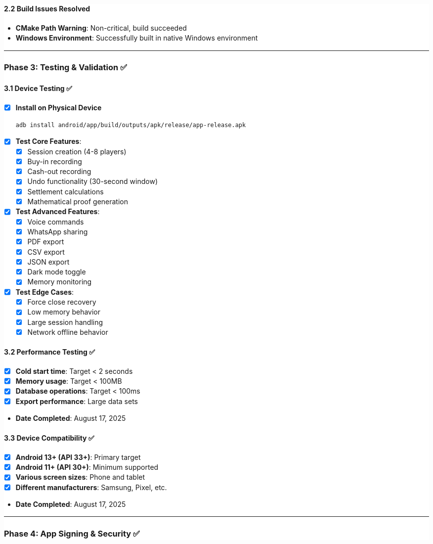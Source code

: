 #### 2.2 Build Issues Resolved
- **CMake Path Warning**: Non-critical, build succeeded
- **Windows Environment**: Successfully built in native Windows environment

---

### Phase 3: Testing & Validation ✅

#### 3.1 Device Testing ✅
- [x] **Install on Physical Device**
  ```bash
  adb install android/app/build/outputs/apk/release/app-release.apk
  ```
- [x] **Test Core Features**:
  - [x] Session creation (4-8 players)
  - [x] Buy-in recording
  - [x] Cash-out recording
  - [x] Undo functionality (30-second window)
  - [x] Settlement calculations
  - [x] Mathematical proof generation
  
- [x] **Test Advanced Features**:
  - [x] Voice commands
  - [x] WhatsApp sharing
  - [x] PDF export
  - [x] CSV export
  - [x] JSON export
  - [x] Dark mode toggle
  - [x] Memory monitoring

- [x] **Test Edge Cases**:
  - [x] Force close recovery
  - [x] Low memory behavior
  - [x] Large session handling
  - [x] Network offline behavior

#### 3.2 Performance Testing ✅
- [x] **Cold start time**: Target < 2 seconds
- [x] **Memory usage**: Target < 100MB
- [x] **Database operations**: Target < 100ms
- [x] **Export performance**: Large data sets
- **Date Completed**: August 17, 2025

#### 3.3 Device Compatibility ✅
- [x] **Android 13+ (API 33+)**: Primary target
- [x] **Android 11+ (API 30+)**: Minimum supported
- [x] **Various screen sizes**: Phone and tablet
- [x] **Different manufacturers**: Samsung, Pixel, etc.
- **Date Completed**: August 17, 2025

---

### Phase 4: App Signing & Security ✅

